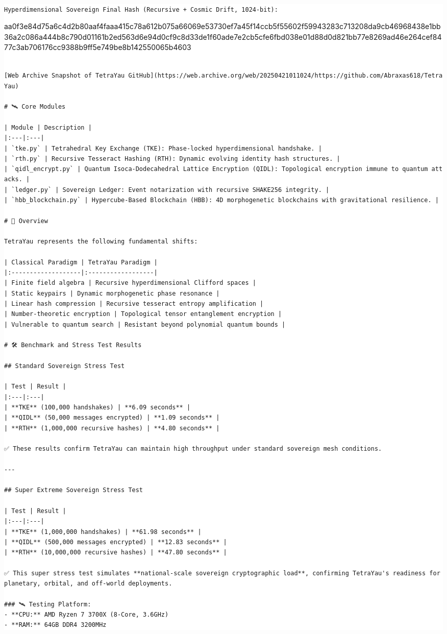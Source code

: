 ```
Hyperdimensional Sovereign Final Hash (Recursive + Cosmic Drift, 1024-bit):
```
aa0f3e84d75a6c4d2b80aaf4faaa415c78a612b075a66069e53730ef7a45f14ccb5f55602f59943283c713208da9cb46968438e1bb36a2c086a444b8c790d01161b2ed563d6e94d0cf9c8d33de1f60ade7e2cb5cfe6fbd038e01d88d0d821bb77e8269ad46e264cef8477c3ab706176cc9388b9ff5e749be8b142550065b4603
```

[Web Archive Snapshot of TetraYau GitHub](https://web.archive.org/web/20250421011024/https://github.com/Abraxas618/TetraYau)

# 🛰 Core Modules

| Module | Description |
|:---|:---|
| `tke.py` | Tetrahedral Key Exchange (TKE): Phase-locked hyperdimensional handshake. |
| `rth.py` | Recursive Tesseract Hashing (RTH): Dynamic evolving identity hash structures. |
| `qidl_encrypt.py` | Quantum Isoca-Dodecahedral Lattice Encryption (QIDL): Topological encryption immune to quantum attacks. |
| `ledger.py` | Sovereign Ledger: Event notarization with recursive SHAKE256 integrity. |
| `hbb_blockchain.py` | Hypercube-Based Blockchain (HBB): 4D morphogenetic blockchains with gravitational resilience. |

# 📜 Overview

TetraYau represents the following fundamental shifts:

| Classical Paradigm | TetraYau Paradigm |
|:-------------------|:------------------|
| Finite field algebra | Recursive hyperdimensional Clifford spaces |
| Static keypairs | Dynamic morphogenetic phase resonance |
| Linear hash compression | Recursive tesseract entropy amplification |
| Number-theoretic encryption | Topological tensor entanglement encryption |
| Vulnerable to quantum search | Resistant beyond polynomial quantum bounds |

# 🛠 Benchmark and Stress Test Results

## Standard Sovereign Stress Test

| Test | Result |
|:---|:---|
| **TKE** (100,000 handshakes) | **6.09 seconds** |
| **QIDL** (50,000 messages encrypted) | **1.09 seconds** |
| **RTH** (1,000,000 recursive hashes) | **4.80 seconds** |

✅ These results confirm TetraYau can maintain high throughput under standard sovereign mesh conditions.

---

## Super Extreme Sovereign Stress Test

| Test | Result |
|:---|:---|
| **TKE** (1,000,000 handshakes) | **61.98 seconds** |
| **QIDL** (500,000 messages encrypted) | **12.83 seconds** |
| **RTH** (10,000,000 recursive hashes) | **47.80 seconds** |

✅ This super stress test simulates **national-scale sovereign cryptographic load**, confirming TetraYau's readiness for planetary, orbital, and off-world deployments.

### 🛰 Testing Platform:
- **CPU:** AMD Ryzen 7 3700X (8-Core, 3.6GHz)
- **RAM:** 64GB DDR4 3200MHz
```